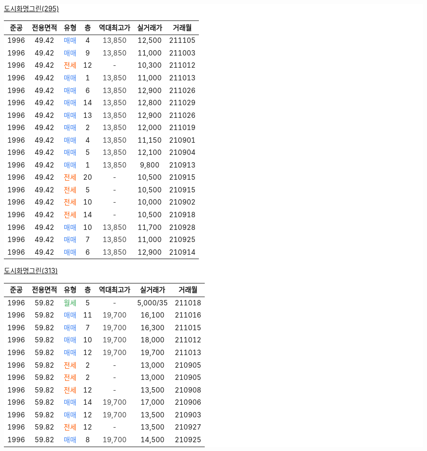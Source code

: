[도시화명그린(295)](https://search.naver.com/search.naver?query=%EB%B6%80%EC%82%B0%EA%B4%91%EC%97%AD%EC%8B%9C+%EB%B6%81%EA%B5%AC+%ED%99%94%EB%AA%85%EB%8F%99+%EB%8F%84%EC%8B%9C%ED%99%94%EB%AA%85%EA%B7%B8%EB%A6%B0%28295%29)

|준공|전용면적|유형|층|역대최고가|실거래가|거래월|
|:---:|:---:|:---:|:---:|:---:|:---:|:---:|
|1996|49.42|<span style="color:#4285f3">매매</span>|4|<span style="color:#444444">13,850</span>|12,500|211105|
|1996|49.42|<span style="color:#4285f3">매매</span>|9|<span style="color:#444444">13,850</span>|11,000|211003|
|1996|49.42|<span style="color:#ff5a00">전세</span>|12|<span style="color:#444444">-</span>|10,300|211012|
|1996|49.42|<span style="color:#4285f3">매매</span>|1|<span style="color:#444444">13,850</span>|11,000|211013|
|1996|49.42|<span style="color:#4285f3">매매</span>|6|<span style="color:#444444">13,850</span>|12,900|211026|
|1996|49.42|<span style="color:#4285f3">매매</span>|14|<span style="color:#444444">13,850</span>|12,800|211029|
|1996|49.42|<span style="color:#4285f3">매매</span>|13|<span style="color:#444444">13,850</span>|12,900|211026|
|1996|49.42|<span style="color:#4285f3">매매</span>|2|<span style="color:#444444">13,850</span>|12,000|211019|
|1996|49.42|<span style="color:#4285f3">매매</span>|4|<span style="color:#444444">13,850</span>|11,150|210901|
|1996|49.42|<span style="color:#4285f3">매매</span>|5|<span style="color:#444444">13,850</span>|12,100|210904|
|1996|49.42|<span style="color:#4285f3">매매</span>|1|<span style="color:#444444">13,850</span>|9,800|210913|
|1996|49.42|<span style="color:#ff5a00">전세</span>|20|<span style="color:#444444">-</span>|10,500|210915|
|1996|49.42|<span style="color:#ff5a00">전세</span>|5|<span style="color:#444444">-</span>|10,500|210915|
|1996|49.42|<span style="color:#ff5a00">전세</span>|10|<span style="color:#444444">-</span>|10,000|210902|
|1996|49.42|<span style="color:#ff5a00">전세</span>|14|<span style="color:#444444">-</span>|10,500|210918|
|1996|49.42|<span style="color:#4285f3">매매</span>|10|<span style="color:#444444">13,850</span>|11,700|210928|
|1996|49.42|<span style="color:#4285f3">매매</span>|7|<span style="color:#444444">13,850</span>|11,000|210925|
|1996|49.42|<span style="color:#4285f3">매매</span>|6|<span style="color:#444444">13,850</span>|12,900|210914|

[도시화명그린(313)](https://search.naver.com/search.naver?query=%EB%B6%80%EC%82%B0%EA%B4%91%EC%97%AD%EC%8B%9C+%EB%B6%81%EA%B5%AC+%ED%99%94%EB%AA%85%EB%8F%99+%EB%8F%84%EC%8B%9C%ED%99%94%EB%AA%85%EA%B7%B8%EB%A6%B0%28313%29)

|준공|전용면적|유형|층|역대최고가|실거래가|거래월|
|:---:|:---:|:---:|:---:|:---:|:---:|:---:|
|1996|59.82|<span style="color:#34a853">월세</span>|5|<span style="color:#444444">-</span>|5,000/35|211018|
|1996|59.82|<span style="color:#4285f3">매매</span>|11|<span style="color:#444444">19,700</span>|16,100|211016|
|1996|59.82|<span style="color:#4285f3">매매</span>|7|<span style="color:#444444">19,700</span>|16,300|211015|
|1996|59.82|<span style="color:#4285f3">매매</span>|10|<span style="color:#444444">19,700</span>|18,000|211012|
|1996|59.82|<span style="color:#4285f3">매매</span>|12|<span style="color:#444444">19,700</span>|19,700|211013|
|1996|59.82|<span style="color:#ff5a00">전세</span>|2|<span style="color:#444444">-</span>|13,000|210905|
|1996|59.82|<span style="color:#ff5a00">전세</span>|2|<span style="color:#444444">-</span>|13,000|210905|
|1996|59.82|<span style="color:#ff5a00">전세</span>|12|<span style="color:#444444">-</span>|13,500|210908|
|1996|59.82|<span style="color:#4285f3">매매</span>|14|<span style="color:#444444">19,700</span>|17,000|210906|
|1996|59.82|<span style="color:#4285f3">매매</span>|12|<span style="color:#444444">19,700</span>|13,500|210903|
|1996|59.82|<span style="color:#ff5a00">전세</span>|12|<span style="color:#444444">-</span>|13,500|210927|
|1996|59.82|<span style="color:#4285f3">매매</span>|8|<span style="color:#444444">19,700</span>|14,500|210925|